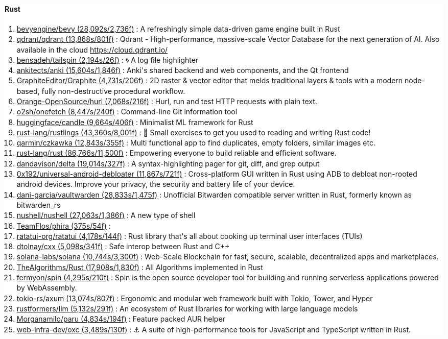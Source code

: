 #### Rust
1. [bevyengine/bevy (28,092s/2,736f)](https://github.com/bevyengine/bevy) : A refreshingly simple data-driven game engine built in Rust
2. [qdrant/qdrant (13,868s/801f)](https://github.com/qdrant/qdrant) : Qdrant - High-performance, massive-scale Vector Database for the next generation of AI. Also available in the cloud https://cloud.qdrant.io/
3. [bensadeh/tailspin (2,194s/26f)](https://github.com/bensadeh/tailspin) : 🌀 A log file highlighter
4. [ankitects/anki (15,604s/1,846f)](https://github.com/ankitects/anki) : Anki's shared backend and web components, and the Qt frontend
5. [GraphiteEditor/Graphite (4,731s/206f)](https://github.com/GraphiteEditor/Graphite) : 2D raster & vector editor that melds traditional layers & tools with a modern node-based, fully non-destructive procedural workflow.
6. [Orange-OpenSource/hurl (7,068s/216f)](https://github.com/Orange-OpenSource/hurl) : Hurl, run and test HTTP requests with plain text.
7. [o2sh/onefetch (8,447s/240f)](https://github.com/o2sh/onefetch) : Command-line Git information tool
8. [huggingface/candle (9,664s/406f)](https://github.com/huggingface/candle) : Minimalist ML framework for Rust
9. [rust-lang/rustlings (43,360s/8,001f)](https://github.com/rust-lang/rustlings) : 🦀 Small exercises to get you used to reading and writing Rust code!
10. [qarmin/czkawka (12,843s/355f)](https://github.com/qarmin/czkawka) : Multi functional app to find duplicates, empty folders, similar images etc.
11. [rust-lang/rust (86,766s/11,500f)](https://github.com/rust-lang/rust) : Empowering everyone to build reliable and efficient software.
12. [dandavison/delta (19,014s/327f)](https://github.com/dandavison/delta) : A syntax-highlighting pager for git, diff, and grep output
13. [0x192/universal-android-debloater (11,867s/721f)](https://github.com/0x192/universal-android-debloater) : Cross-platform GUI written in Rust using ADB to debloat non-rooted android devices. Improve your privacy, the security and battery life of your device.
14. [dani-garcia/vaultwarden (28,833s/1,475f)](https://github.com/dani-garcia/vaultwarden) : Unofficial Bitwarden compatible server written in Rust, formerly known as bitwarden_rs
15. [nushell/nushell (27,063s/1,386f)](https://github.com/nushell/nushell) : A new type of shell
16. [TeamFlos/phira (375s/54f)](https://github.com/TeamFlos/phira) : 
17. [ratatui-org/ratatui (4,178s/144f)](https://github.com/ratatui-org/ratatui) : Rust library that's all about cooking up terminal user interfaces (TUIs)
18. [dtolnay/cxx (5,098s/341f)](https://github.com/dtolnay/cxx) : Safe interop between Rust and C++
19. [solana-labs/solana (10,744s/3,300f)](https://github.com/solana-labs/solana) : Web-Scale Blockchain for fast, secure, scalable, decentralized apps and marketplaces.
20. [TheAlgorithms/Rust (17,908s/1,830f)](https://github.com/TheAlgorithms/Rust) : All Algorithms implemented in Rust
21. [fermyon/spin (4,295s/210f)](https://github.com/fermyon/spin) : Spin is the open source developer tool for building and running serverless applications powered by WebAssembly.
22. [tokio-rs/axum (13,074s/807f)](https://github.com/tokio-rs/axum) : Ergonomic and modular web framework built with Tokio, Tower, and Hyper
23. [rustformers/llm (5,132s/291f)](https://github.com/rustformers/llm) : An ecosystem of Rust libraries for working with large language models
24. [Morganamilo/paru (4,834s/194f)](https://github.com/Morganamilo/paru) : Feature packed AUR helper
25. [web-infra-dev/oxc (3,489s/130f)](https://github.com/web-infra-dev/oxc) : ⚓ A suite of high-performance tools for JavaScript and TypeScript written in Rust.
